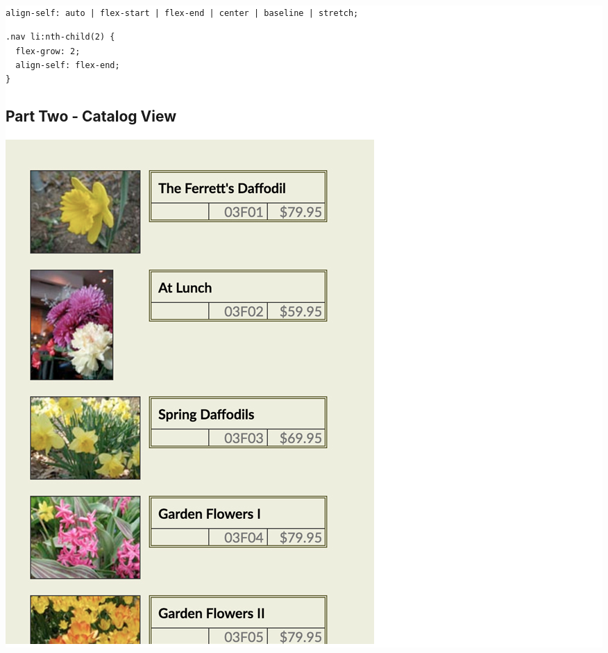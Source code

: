 `align-self: auto | flex-start | flex-end | center | baseline | stretch;`

```
.nav li:nth-child(2) {
  flex-grow: 2;
  align-self: flex-end;
}
```






## Part Two - Catalog View

![Sample image](Contact-sheet/2-catalog.jpg)
